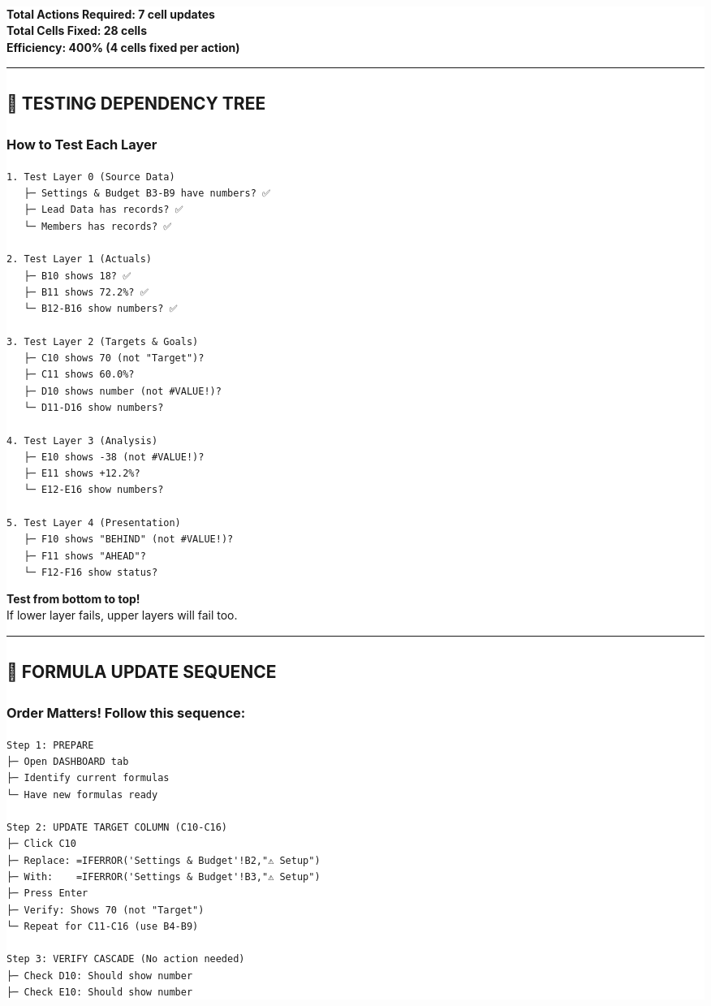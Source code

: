 **Total Actions Required: 7 cell updates**  
**Total Cells Fixed: 28 cells**  
**Efficiency: 400% (4 cells fixed per action)**

---

## 🎯 TESTING DEPENDENCY TREE

### How to Test Each Layer

```
1. Test Layer 0 (Source Data)
   ├─ Settings & Budget B3-B9 have numbers? ✅
   ├─ Lead Data has records? ✅
   └─ Members has records? ✅

2. Test Layer 1 (Actuals)
   ├─ B10 shows 18? ✅
   ├─ B11 shows 72.2%? ✅
   └─ B12-B16 show numbers? ✅

3. Test Layer 2 (Targets & Goals)
   ├─ C10 shows 70 (not "Target")? 
   ├─ C11 shows 60.0%?
   ├─ D10 shows number (not #VALUE!)?
   └─ D11-D16 show numbers?

4. Test Layer 3 (Analysis)
   ├─ E10 shows -38 (not #VALUE!)?
   ├─ E11 shows +12.2%?
   └─ E12-E16 show numbers?

5. Test Layer 4 (Presentation)
   ├─ F10 shows "BEHIND" (not #VALUE!)?
   ├─ F11 shows "AHEAD"?
   └─ F12-F16 show status?
```

**Test from bottom to top!**  
If lower layer fails, upper layers will fail too.

---

## 🔄 FORMULA UPDATE SEQUENCE

### Order Matters! Follow this sequence:

```
Step 1: PREPARE
├─ Open DASHBOARD tab
├─ Identify current formulas
└─ Have new formulas ready

Step 2: UPDATE TARGET COLUMN (C10-C16)
├─ Click C10
├─ Replace: =IFERROR('Settings & Budget'!B2,"⚠️ Setup")
├─ With:    =IFERROR('Settings & Budget'!B3,"⚠️ Setup")
├─ Press Enter
├─ Verify: Shows 70 (not "Target")
└─ Repeat for C11-C16 (use B4-B9)

Step 3: VERIFY CASCADE (No action needed)
├─ Check D10: Should show number
├─ Check E10: Should show number  
```